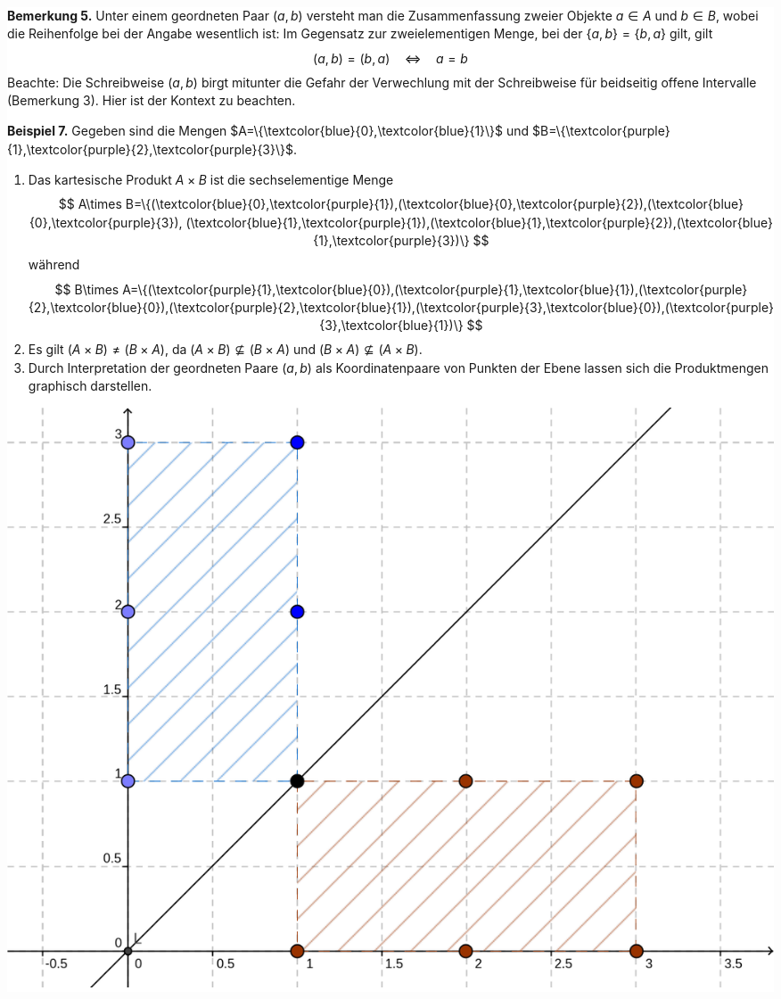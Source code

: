 **Bemerkung 5.** Unter einem geordneten Paar $(a,b)$ versteht man die Zusammenfassung zweier Objekte $a\in A$ und $b\in B$, wobei die Reihenfolge bei der Angabe wesentlich ist: Im Gegensatz zur zweielementigen Menge, bei der $\{a,b\}=\{b,a\}$ gilt, gilt $$
  (a,b)=(b,a)\quad\Leftrightarrow\quad a=b
$$ Beachte: Die Schreibweise $(a,b)$ birgt mitunter die Gefahr der Verwechlung mit der Schreibweise für beidseitig offene Intervalle (Bemerkung 3). Hier ist der Kontext zu beachten.

**Beispiel 7.** Gegeben sind die Mengen $A=\{\textcolor{blue}{0},\textcolor{blue}{1}\}$ und $B=\{\textcolor{purple}{1},\textcolor{purple}{2},\textcolor{purple}{3}\}$.

1. Das kartesische Produkt $A\times B$ ist die sechselementige Menge $$
  A\times B=\{(\textcolor{blue}{0},\textcolor{purple}{1}),(\textcolor{blue}{0},\textcolor{purple}{2}),(\textcolor{blue}{0},\textcolor{purple}{3}),
  (\textcolor{blue}{1},\textcolor{purple}{1}),(\textcolor{blue}{1},\textcolor{purple}{2}),(\textcolor{blue}{1},\textcolor{purple}{3})\}
$$ während $$
  B\times A=\{(\textcolor{purple}{1},\textcolor{blue}{0}),(\textcolor{purple}{1},\textcolor{blue}{1}),(\textcolor{purple}{2},\textcolor{blue}{0}),(\textcolor{purple}{2},\textcolor{blue}{1}),(\textcolor{purple}{3},\textcolor{blue}{0}),(\textcolor{purple}{3},\textcolor{blue}{1})\}
$$
2. Es gilt $(A\times B)\not=(B\times A)$, da $(A\times B)\not\subseteq(B\times A)$ und $(B\times A)\not\subseteq(A\times B)$.
3. Durch Interpretation der geordneten Paare $(a,b)$ als Koordinatenpaare von Punkten der Ebene lassen sich die Produktmengen graphisch darstellen.

![Kartesisches Produkt](img/mat-bild-06.png "_Fig._ Graphische Darstellung des Produktmengen $A\times B$ (blaue Punktmenge) und $B\times A$ (braune Punktmenge) in einem kartesischen Koordinatensystem. Die einander durch Vertauschung der Reihenfolge der Koordinaten zugeordneten Punkte sind bezüglich der Geraden $y=x$ (schwarz) gespiegelt.")
